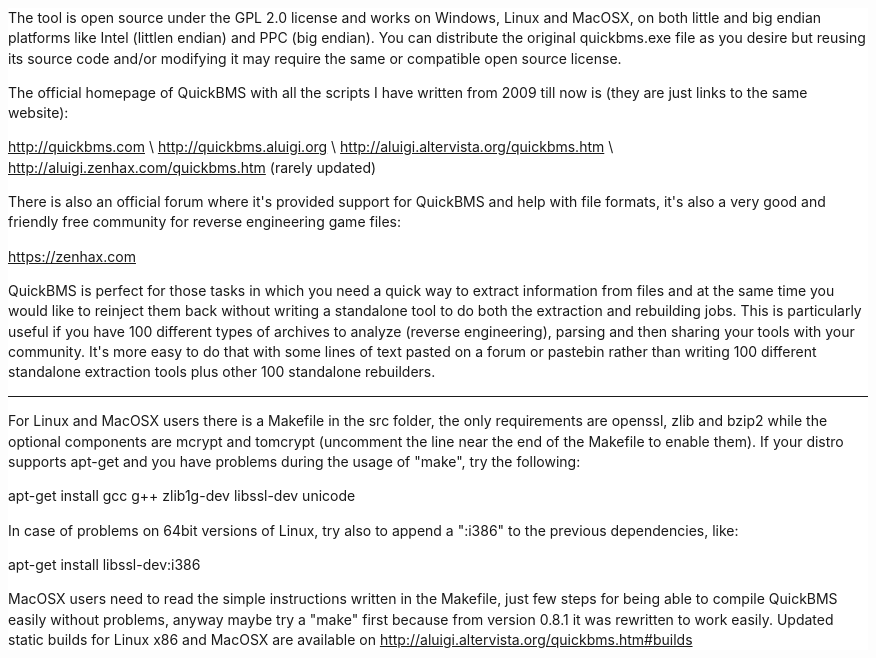 The tool is open source under the GPL 2.0 license and works on
Windows, Linux and MacOSX, on both little and big endian platforms
like Intel (littlen endian) and PPC (big endian).
You can distribute the original quickbms.exe file as you desire
but reusing its source code and/or modifying it may require the
same or compatible open source license.

The official homepage of QuickBMS with all the scripts I have
written from 2009 till now is (they are just links to the same
website):

  http://quickbms.com
  \ http://quickbms.aluigi.org
   \ http://aluigi.altervista.org/quickbms.htm
    \ http://aluigi.zenhax.com/quickbms.htm (rarely updated)

There is also an official forum where it's provided support for
QuickBMS and help with file formats, it's also a very good and
friendly free community for reverse engineering game files:

  https://zenhax.com

QuickBMS is perfect for those tasks in which you need a quick way
to extract information from files and at the same time you would
like to reinject them back without writing a standalone tool to do
both the extraction and rebuilding jobs.
This is particularly useful if you have 100 different types of
archives to analyze (reverse engineering), parsing and then sharing
your tools with your community. It's more easy to do that with some
lines of text pasted on a forum or pastebin rather than writing 100
different standalone extraction tools plus other 100 standalone
rebuilders.


-------------------------------------------------------------------


For Linux and MacOSX users there is a Makefile in the src folder,
the only requirements are openssl, zlib and bzip2 while the
optional components are mcrypt and tomcrypt (uncomment the line
near the end of the Makefile to enable them).
If your distro supports apt-get and you have problems during the
usage of "make", try the following:

  apt-get install gcc g++ zlib1g-dev libssl-dev unicode

In case of problems on 64bit versions of Linux, try also to append
a ":i386" to the previous dependencies, like:

  apt-get install libssl-dev:i386

MacOSX users need to read the simple instructions written in the
Makefile, just few steps for being able to compile QuickBMS easily
without problems, anyway maybe try a "make" first because from
version 0.8.1 it was rewritten to work easily.
Updated static builds for Linux x86 and MacOSX are available on
http://aluigi.altervista.org/quickbms.htm#builds
